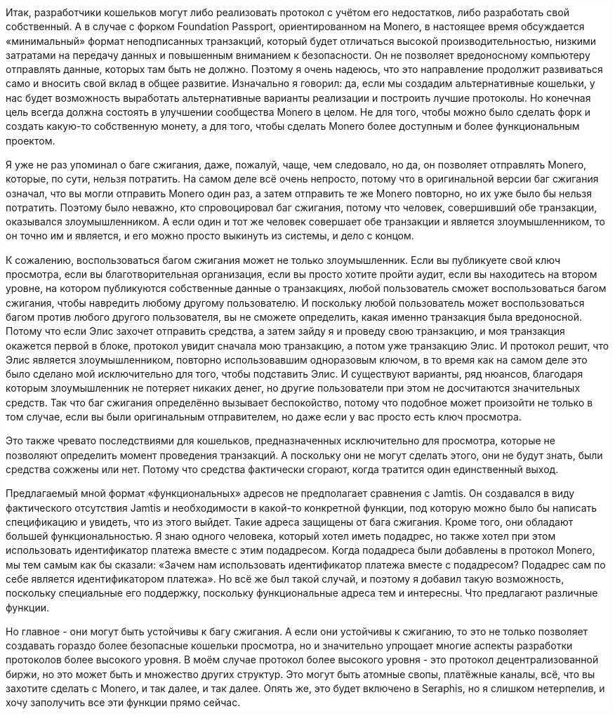 Итак, разработчики кошельков могут либо реализовать протокол с учётом его недостатков, либо разработать свой собственный. А в случае с форком Foundation Passport, ориентированном на Monero, в настоящее время обсуждается «минимальный» формат неподписанных транзакций, который будет отличаться высокой производительностью, низкими затратами на передачу данных и повышенным вниманием к безопасности. Он не позволяет вредоносному компьютеру отправлять данные, которых там быть не должно. Поэтому я очень надеюсь, что это направление продолжит развиваться само и вносить свой вклад в общее развитие. Изначально я говорил: да, если мы создадим альтернативные кошельки, у нас будет возможность выработать альтернативные варианты реализации и построить лучшие протоколы. Но конечная цель всегда должна состоять в улучшении сообщества Monero в целом. Не для того, чтобы можно было сделать форк и создать какую-то собственную монету, а для того, чтобы сделать Monero более доступным и более функциональным проектом.

Я уже не раз упоминал о баге сжигания, даже, пожалуй, чаще, чем следовало, но да, он позволяет отправлять Monero, которые, по сути, нельзя потратить. На самом деле всё очень непросто, потому что в оригинальной версии баг сжигания означал, что вы могли отправить Monero один раз, а затем отправить те же Monero повторно, но их уже было бы нельзя потратить. Поэтому было неважно, кто спровоцировал баг сжигания, потому что человек, совершивший обе транзакции, оказывался злоумышленником. А если один и тот же человек совершает обе транзакции и является злоумышленником, то он точно им и является, и его можно просто выкинуть из системы, и дело с концом.

К сожалению, воспользоваться багом сжигания может не только злоумышленник. Если вы публикуете свой ключ просмотра, если вы благотворительная организация, если вы просто хотите пройти аудит, если вы находитесь на втором уровне, на котором публикуются собственные данные о транзакциях, любой пользователь сможет воспользоваться багом сжигания, чтобы навредить любому другому пользователю. И поскольку любой пользователь может воспользоваться багом против любого другого пользователя, вы не сможете определить, какая именно транзакция была вредоносной. Потому что если Элис захочет отправить средства, а затем зайду я и проведу свою транзакцию, и моя транзакция окажется первой в блоке, протокол увидит сначала мою транзакцию, а потом уже транзакцию Элис. И протокол решит, что Элис является злоумышленником, повторно использовавшим одноразовым ключом, в то время как на самом деле это было сделано мой исключительно для того, чтобы подставить Элис. И существуют варианты, ряд нюансов, благодаря которым злоумышленник не потеряет никаких денег, но другие пользователи при этом не досчитаются значительных средств. Так что баг сжигания определённо вызывает беспокойство, потому что подобное может произойти не только в том случае, если вы были оригинальным отправителем, но даже если у вас просто есть ключ просмотра.

Это также чревато последствиями для кошельков, предназначенных исключительно для просмотра, которые не позволяют определить момент проведения транзакций. А поскольку они не могут сделать этого, они не будут знать, были средства сожжены или нет. Потому что средства фактически сгорают, когда тратится один единственный выход.

Предлагаемый мной формат «функциональных» адресов не предполагает сравнения с Jamtis. Он создавался в виду фактического отсутствия Jamtis и необходимости в какой-то конкретной функции, под которую можно  было бы написать спецификацию и увидеть, что из этого выйдет. Такие адреса защищены от бага сжигания. Кроме того, они обладают большей функциональностью. Я знаю одного человека, который хотел иметь подадрес, но также хотел при этом использовать идентификатор платежа вместе с этим подадресом. Когда подадреса были добавлены в протокол Monero, мы тем самым как бы сказали: «Зачем нам использовать идентификатор платежа вместе с подадресом? Подадрес сам по себе является идентификатором платежа». Но всё же был такой случай, и поэтому я добавил такую возможность, поскольку специальные его поддержку, поскольку функциональные адреса тем и интересны. Что предлагают различные функции.

Но главное - они могут быть устойчивы к багу сжигания. А если они устойчивы к сжиганию, то это не только позволяет создавать гораздо более безопасные кошельки просмотра, но и значительно упрощает многие аспекты разработки протоколов более высокого уровня. В моём случае протокол более высокого уровня - это протокол децентрализованной биржи, но это может быть и множество других структур. Это могут быть атомные свопы, платёжные каналы, всё, что вы захотите сделать с Monero, и так далее, и так далее. Опять же, это будет включено в Seraphis, но я слишком нетерпелив, и хочу заполучить все эти функции прямо сейчас.
